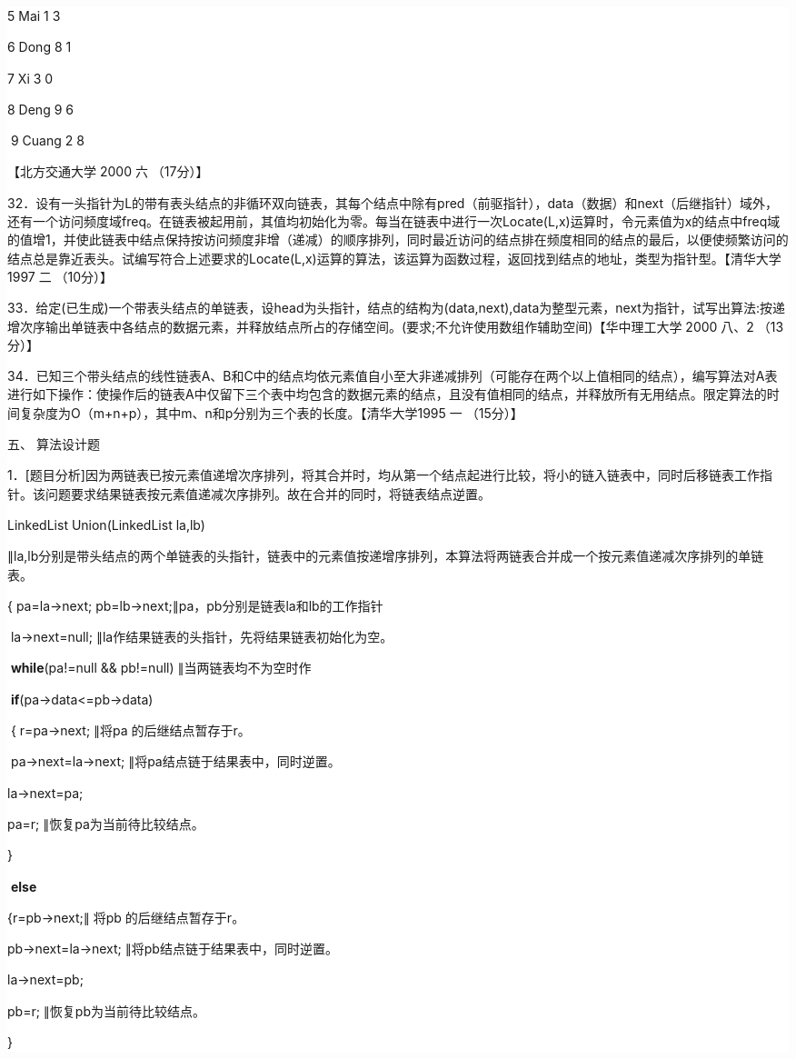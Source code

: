   5      Mai      1       3

  6      Dong     8       1

  7      Xi       3       0

  8      Deng     9       6

​                              9      Cuang    2       8

【北方交通大学 2000 六 （17分）】

32．设有一头指针为L的带有表头结点的非循环双向链表，其每个结点中除有pred（前驱指针），data（数据）和next（后继指针）域外，还有一个访问频度域freq。在链表被起用前，其值均初始化为零。每当在链表中进行一次Locate(L,x)运算时，令元素值为x的结点中freq域的值增1，并使此链表中结点保持按访问频度非增（递减）的顺序排列，同时最近访问的结点排在频度相同的结点的最后，以便使频繁访问的结点总是靠近表头。试编写符合上述要求的Locate(L,x)运算的算法，该运算为函数过程，返回找到结点的地址，类型为指针型。【清华大学 1997 二 （10分）】

33．给定(已生成)一个带表头结点的单链表，设head为头指针，结点的结构为(data,next),data为整型元素，next为指针，试写出算法:按递增次序输出单链表中各结点的数据元素，并释放结点所占的存储空间。(要求;不允许使用数组作辅助空间)【华中理工大学 2000 八、2 （13分）】

34．已知三个带头结点的线性链表A、B和C中的结点均依元素值自小至大非递减排列（可能存在两个以上值相同的结点），编写算法对A表进行如下操作：使操作后的链表A中仅留下三个表中均包含的数据元素的结点，且没有值相同的结点，并释放所有无用结点。限定算法的时间复杂度为O（m+n+p），其中m、n和p分别为三个表的长度。【清华大学1995  一 （15分）】





五、          算法设计题

1．[题目分析]因为两链表已按元素值递增次序排列，将其合并时，均从第一个结点起进行比较，将小的链入链表中，同时后移链表工作指针。该问题要求结果链表按元素值递减次序排列。故在合并的同时，将链表结点逆置。

LinkedList Union(LinkedList la,lb)

  ∥la,lb分别是带头结点的两个单链表的头指针，链表中的元素值按递增序排列，本算法将两链表合并成一个按元素值递减次序排列的单链表。

  { pa=la->next; pb=lb->next;∥pa，pb分别是链表la和lb的工作指针

​    la->next=null;           ∥la作结果链表的头指针，先将结果链表初始化为空。

​    **while**(pa!=null && pb!=null) ∥当两链表均不为空时作

​      **if**(pa->data<=pb->data)

​        { r=pa->next;           ∥将pa 的后继结点暂存于r。

​          pa->next=la->next;    ∥将pa结点链于结果表中，同时逆置。

la->next=pa;

pa=r;                 ∥恢复pa为当前待比较结点。

}

​           **else**

{r=pb->next;∥ 将pb 的后继结点暂存于r。

pb->next=la->next; ∥将pb结点链于结果表中，同时逆置。

la->next=pb;

pb=r; ∥恢复pb为当前待比较结点。

}
